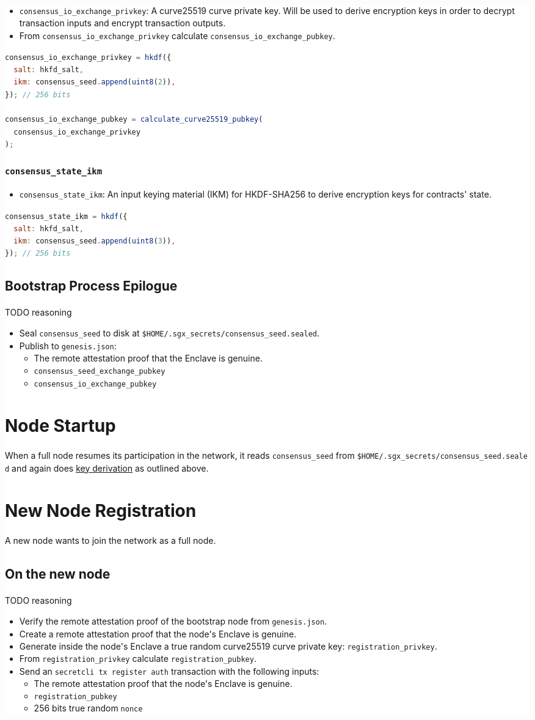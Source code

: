 - `consensus_io_exchange_privkey`: A curve25519 curve private key. Will be used to derive encryption keys in order to decrypt transaction inputs and encrypt transaction outputs.
- From `consensus_io_exchange_privkey` calculate `consensus_io_exchange_pubkey`.

```js
consensus_io_exchange_privkey = hkdf({
  salt: hkfd_salt,
  ikm: consensus_seed.append(uint8(2)),
}); // 256 bits

consensus_io_exchange_pubkey = calculate_curve25519_pubkey(
  consensus_io_exchange_privkey
);
```

### `consensus_state_ikm`

- `consensus_state_ikm`: An input keying material (IKM) for HKDF-SHA256 to derive encryption keys for contracts' state.

```js
consensus_state_ikm = hkdf({
  salt: hkfd_salt,
  ikm: consensus_seed.append(uint8(3)),
}); // 256 bits
```

## Bootstrap Process Epilogue

TODO reasoning

- Seal `consensus_seed` to disk at `$HOME/.sgx_secrets/consensus_seed.sealed`.
- Publish to `genesis.json`:
  - The remote attestation proof that the Enclave is genuine.
  - `consensus_seed_exchange_pubkey`
  - `consensus_io_exchange_pubkey`

# Node Startup

When a full node resumes its participation in the network, it reads `consensus_seed` from `$HOME/.sgx_secrets/consensus_seed.sealed` and again does [key derivation](#Key-Derivation) as outlined above.

# New Node Registration

A new node wants to join the network as a full node.

## On the new node

TODO reasoning

- Verify the remote attestation proof of the bootstrap node from `genesis.json`.
- Create a remote attestation proof that the node's Enclave is genuine.
- Generate inside the node's Enclave a true random curve25519 curve private key: `registration_privkey`.
- From `registration_privkey` calculate `registration_pubkey`.
- Send an `secretcli tx register auth` transaction with the following inputs:
  - The remote attestation proof that the node's Enclave is genuine.
  - `registration_pubkey`
  - 256 bits true random `nonce`
